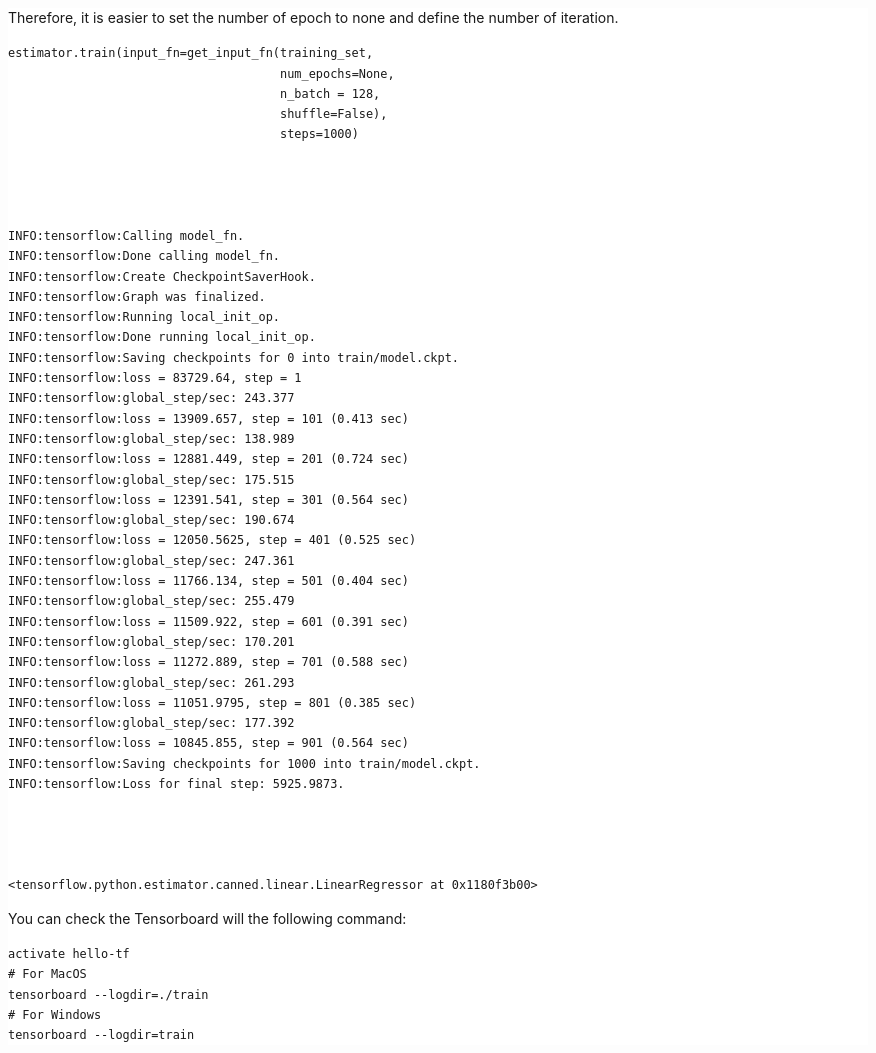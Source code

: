 Therefore, it is easier to set the number of epoch to none and define the
number of iteration.


    
    estimator.train(input_fn=get_input_fn(training_set, 
                                          num_epochs=None,
                                          n_batch = 128,
                                          shuffle=False),
                                          steps=1000)


    
    
    INFO:tensorflow:Calling model_fn.
    INFO:tensorflow:Done calling model_fn.
    INFO:tensorflow:Create CheckpointSaverHook.
    INFO:tensorflow:Graph was finalized.
    INFO:tensorflow:Running local_init_op.
    INFO:tensorflow:Done running local_init_op.
    INFO:tensorflow:Saving checkpoints for 0 into train/model.ckpt.
    INFO:tensorflow:loss = 83729.64, step = 1
    INFO:tensorflow:global_step/sec: 243.377
    INFO:tensorflow:loss = 13909.657, step = 101 (0.413 sec)
    INFO:tensorflow:global_step/sec: 138.989
    INFO:tensorflow:loss = 12881.449, step = 201 (0.724 sec)
    INFO:tensorflow:global_step/sec: 175.515
    INFO:tensorflow:loss = 12391.541, step = 301 (0.564 sec)
    INFO:tensorflow:global_step/sec: 190.674
    INFO:tensorflow:loss = 12050.5625, step = 401 (0.525 sec)
    INFO:tensorflow:global_step/sec: 247.361
    INFO:tensorflow:loss = 11766.134, step = 501 (0.404 sec)
    INFO:tensorflow:global_step/sec: 255.479
    INFO:tensorflow:loss = 11509.922, step = 601 (0.391 sec)
    INFO:tensorflow:global_step/sec: 170.201
    INFO:tensorflow:loss = 11272.889, step = 701 (0.588 sec)
    INFO:tensorflow:global_step/sec: 261.293
    INFO:tensorflow:loss = 11051.9795, step = 801 (0.385 sec)
    INFO:tensorflow:global_step/sec: 177.392
    INFO:tensorflow:loss = 10845.855, step = 901 (0.564 sec)
    INFO:tensorflow:Saving checkpoints for 1000 into train/model.ckpt.
    INFO:tensorflow:Loss for final step: 5925.9873.


    
    
    <tensorflow.python.estimator.canned.linear.LinearRegressor at 0x1180f3b00>


You can check the Tensorboard will the following command:


    
    activate hello-tf
    # For MacOS
    tensorboard --logdir=./train
    # For Windows
    tensorboard --logdir=train
